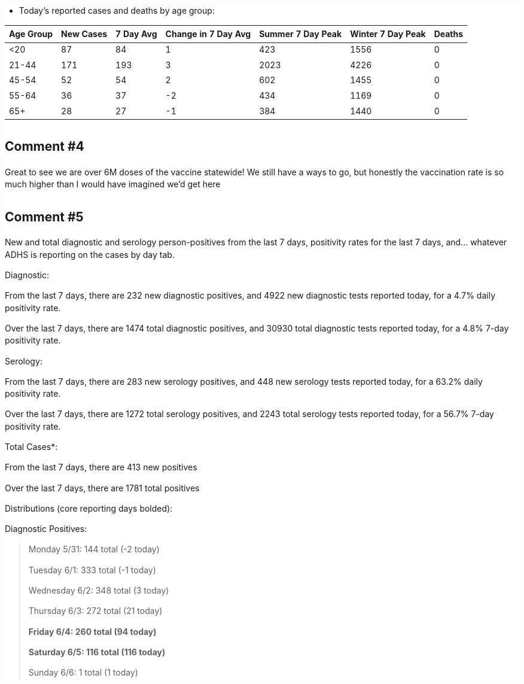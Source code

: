 * Today’s reported cases and deaths by age group:

Age Group | New Cases | 7 Day Avg | Change in 7 Day Avg | Summer 7 Day Peak | Winter 7 Day Peak | Deaths
---|---|---|--- |---|---|----
<20 | 87 | 84 | 1 | 423 | 1556 | 0
21-44 | 171 | 193 | 3 | 2023 | 4226 | 0
45-54 | 52 | 54 | 2 | 602 | 1455 | 0
55-64 | 36 | 37 | -2 | 434 | 1169 | 0
65+ | 28 | 27 | -1 | 384 | 1440 | 0
## Comment #4


Great to see we are over 6M doses of the vaccine statewide! We still have a ways to go, but honestly the vaccination rate is so much higher than I would have imagined we’d get here
## Comment #5


New and total diagnostic and serology person-positives from the last 7 days, positivity rates for the last 7 days, and... whatever ADHS is reporting on the cases by day tab.

Diagnostic:

From the last 7 days, there are 232 new diagnostic positives, and 4922 new diagnostic tests reported today, for a 4.7% daily positivity rate.

Over the last 7 days, there are 1474 total diagnostic positives, and 30930 total diagnostic tests reported today, for a 4.8% 7-day positivity rate.

Serology:

From the last 7 days, there are 283 new serology positives, and 448 new serology tests reported today, for a 63.2% daily positivity rate.

Over the last 7 days, there are 1272 total serology positives, and 2243 total serology tests reported today, for a 56.7% 7-day positivity rate.

Total Cases\*:

From the last 7 days, there are 413 new positives

Over the last 7 days, there are 1781 total positives

Distributions (core reporting days bolded):

Diagnostic Positives:

>Monday 5/31: 144 total (-2 today)  
>  
>Tuesday 6/1: 333 total (-1 today)  
>  
>Wednesday 6/2: 348 total (3 today)  
>  
>Thursday 6/3: 272 total (21 today)  
>  
>**Friday 6/4: 260 total (94 today)**  
>  
>**Saturday 6/5: 116 total (116 today)**  
>  
>Sunday 6/6: 1 total (1 today)
